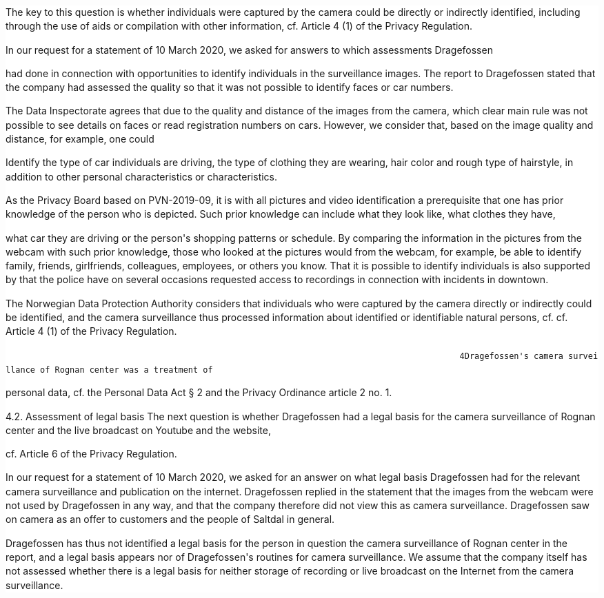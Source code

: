 The key to this question is whether individuals were captured by the camera
could be directly or indirectly identified, including through the use of aids or
compilation with other information, cf. Article 4 (1) of the Privacy Regulation.

In our request for a statement of 10 March 2020, we asked for answers to which assessments Dragefossen

had done in connection with opportunities to identify individuals in
the surveillance images. The report to Dragefossen stated that the company had
assessed the quality so that it was not possible to identify faces or car numbers.

The Data Inspectorate agrees that due to the quality and distance of the images from the camera, which
clear main rule was not possible to see details on faces or read registration numbers on cars.
However, we consider that, based on the image quality and distance, for example, one could

Identify the type of car individuals are driving, the type of clothing they are wearing, hair color and
rough type of hairstyle, in addition to other personal characteristics or characteristics.

As the Privacy Board based on PVN-2019-09, it is with all pictures and
video identification a prerequisite that one has prior knowledge of the person who is
depicted. Such prior knowledge can include what they look like, what clothes they have,

what car they are driving or the person's shopping patterns or schedule. By comparing
the information in the pictures from the webcam with such prior knowledge, those who looked at the pictures would
from the webcam, for example, be able to identify family, friends, girlfriends, colleagues, employees,
or others you know. That it is possible to identify individuals is also supported by that
the police have on several occasions requested access to recordings in connection with incidents in
downtown.

The Norwegian Data Protection Authority considers that individuals who were captured by the camera directly or indirectly
could be identified, and the camera surveillance thus processed information about identified
or identifiable natural persons, cf. cf. Article 4 (1) of the Privacy Regulation.

                                                                                                4Dragefossen's camera surveillance of Rognan center was a treatment of
personal data, cf. the Personal Data Act § 2 and the Privacy Ordinance article 2 no.
1.

4.2. Assessment of legal basis
The next question is whether Dragefossen had a legal basis for
the camera surveillance of Rognan center and the live broadcast on Youtube and the website,

cf. Article 6 of the Privacy Regulation.

In our request for a statement of 10 March 2020, we asked for an answer on what legal basis
Dragefossen had for the relevant camera surveillance and publication on the internet.
Dragefossen replied in the statement that the images from the webcam were not used by Dragefossen
in any way, and that the company therefore did not view this as camera surveillance. Dragefossen saw
on camera as an offer to customers and the people of Saltdal in general.

Dragefossen has thus not identified a legal basis for the person in question
the camera surveillance of Rognan center in the report, and a legal basis appears
nor of Dragefossen's routines for camera surveillance. We assume that
the company itself has not assessed whether there is a legal basis for neither storage of
recording or live broadcast on the Internet from the camera surveillance.
